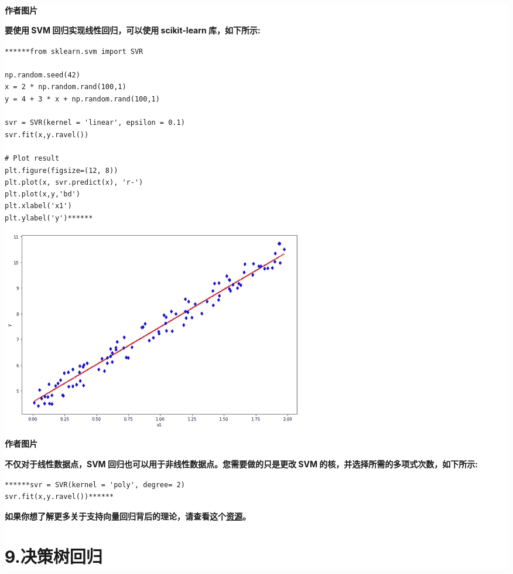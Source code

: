 ******作者图片******

******要使用 SVM 回归实现线性回归，可以使用 scikit-learn 库，如下所示:******

```
******from sklearn.svm import SVR

np.random.seed(42)
x = 2 * np.random.rand(100,1)
y = 4 + 3 * x + np.random.rand(100,1)

svr = SVR(kernel = 'linear', epsilon = 0.1)
svr.fit(x,y.ravel())

# Plot result
plt.figure(figsize=(12, 8))
plt.plot(x, svr.predict(x), 'r-')
plt.plot(x,y,'bd')
plt.xlabel('x1')
plt.ylabel('y')******
```

******![](img/75711f1b3304fd341a373135651dbddf.png)******

******作者图片******

******不仅对于线性数据点，SVM 回归也可以用于非线性数据点。您需要做的只是更改 SVM 的核，并选择所需的多项式次数，如下所示:******

```
******svr = SVR(kernel = 'poly', degree= 2)
svr.fit(x,y.ravel())******
```

******如果你想了解更多关于支持向量回归背后的理论，请查看这个[资源](/an-introduction-to-support-vector-regression-svr-a3ebc1672c2)。******

# ******9.决策树回归******
